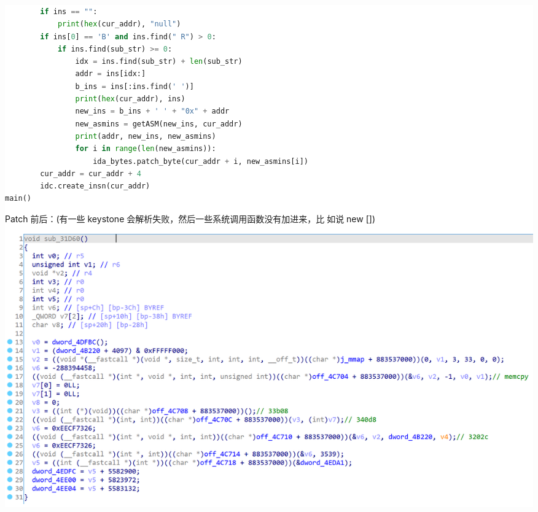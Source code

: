 ```python  
        if ins == "":  
            print(hex(cur_addr), "null")  
        if ins[0] == 'B' and ins.find(" R") > 0:  
            if ins.find(sub_str) >= 0:  
                idx = ins.find(sub_str) + len(sub_str)  
                addr = ins[idx:]  
                b_ins = ins[:ins.find(' ')]  
                print(hex(cur_addr), ins)  
                new_ins = b_ins + ' ' + "0x" + addr  
                new_asmins = getASM(new_ins, cur_addr)  
                print(addr, new_ins, new_asmins)  
                for i in range(len(new_asmins)):  
                    ida_bytes.patch_byte(cur_addr + i, new_asmins[i])                 
        cur_addr = cur_addr + 4  
        idc.create_insn(cur_addr)  
main()  
```  
  
Patch 前后：(有一些 keystone 会解析失败，然后一些系统调用函数没有加进来，比 如说 new [])  
  
![Patch前](/images/gslab2021-final/11.png)  
  